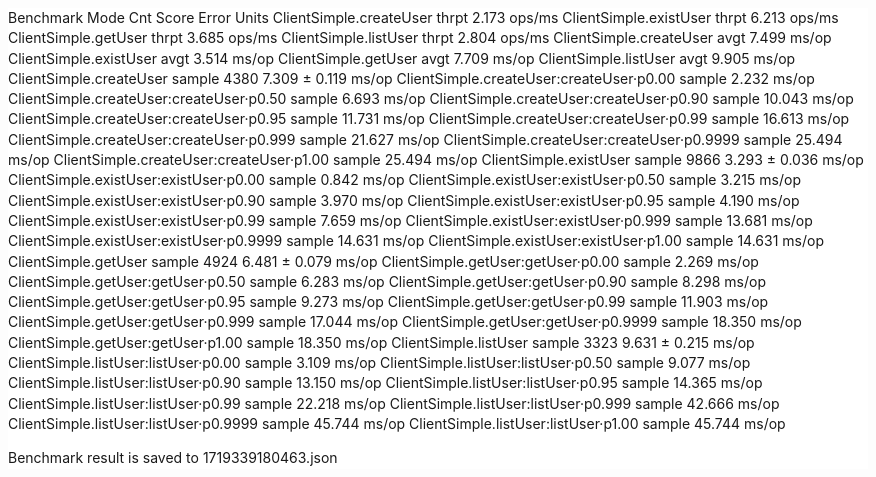 Benchmark                                     Mode   Cnt   Score   Error   Units
ClientSimple.createUser                      thrpt         2.173          ops/ms
ClientSimple.existUser                       thrpt         6.213          ops/ms
ClientSimple.getUser                         thrpt         3.685          ops/ms
ClientSimple.listUser                        thrpt         2.804          ops/ms
ClientSimple.createUser                       avgt         7.499           ms/op
ClientSimple.existUser                        avgt         3.514           ms/op
ClientSimple.getUser                          avgt         7.709           ms/op
ClientSimple.listUser                         avgt         9.905           ms/op
ClientSimple.createUser                     sample  4380   7.309 ± 0.119   ms/op
ClientSimple.createUser:createUser·p0.00    sample         2.232           ms/op
ClientSimple.createUser:createUser·p0.50    sample         6.693           ms/op
ClientSimple.createUser:createUser·p0.90    sample        10.043           ms/op
ClientSimple.createUser:createUser·p0.95    sample        11.731           ms/op
ClientSimple.createUser:createUser·p0.99    sample        16.613           ms/op
ClientSimple.createUser:createUser·p0.999   sample        21.627           ms/op
ClientSimple.createUser:createUser·p0.9999  sample        25.494           ms/op
ClientSimple.createUser:createUser·p1.00    sample        25.494           ms/op
ClientSimple.existUser                      sample  9866   3.293 ± 0.036   ms/op
ClientSimple.existUser:existUser·p0.00      sample         0.842           ms/op
ClientSimple.existUser:existUser·p0.50      sample         3.215           ms/op
ClientSimple.existUser:existUser·p0.90      sample         3.970           ms/op
ClientSimple.existUser:existUser·p0.95      sample         4.190           ms/op
ClientSimple.existUser:existUser·p0.99      sample         7.659           ms/op
ClientSimple.existUser:existUser·p0.999     sample        13.681           ms/op
ClientSimple.existUser:existUser·p0.9999    sample        14.631           ms/op
ClientSimple.existUser:existUser·p1.00      sample        14.631           ms/op
ClientSimple.getUser                        sample  4924   6.481 ± 0.079   ms/op
ClientSimple.getUser:getUser·p0.00          sample         2.269           ms/op
ClientSimple.getUser:getUser·p0.50          sample         6.283           ms/op
ClientSimple.getUser:getUser·p0.90          sample         8.298           ms/op
ClientSimple.getUser:getUser·p0.95          sample         9.273           ms/op
ClientSimple.getUser:getUser·p0.99          sample        11.903           ms/op
ClientSimple.getUser:getUser·p0.999         sample        17.044           ms/op
ClientSimple.getUser:getUser·p0.9999        sample        18.350           ms/op
ClientSimple.getUser:getUser·p1.00          sample        18.350           ms/op
ClientSimple.listUser                       sample  3323   9.631 ± 0.215   ms/op
ClientSimple.listUser:listUser·p0.00        sample         3.109           ms/op
ClientSimple.listUser:listUser·p0.50        sample         9.077           ms/op
ClientSimple.listUser:listUser·p0.90        sample        13.150           ms/op
ClientSimple.listUser:listUser·p0.95        sample        14.365           ms/op
ClientSimple.listUser:listUser·p0.99        sample        22.218           ms/op
ClientSimple.listUser:listUser·p0.999       sample        42.666           ms/op
ClientSimple.listUser:listUser·p0.9999      sample        45.744           ms/op
ClientSimple.listUser:listUser·p1.00        sample        45.744           ms/op

Benchmark result is saved to 1719339180463.json

